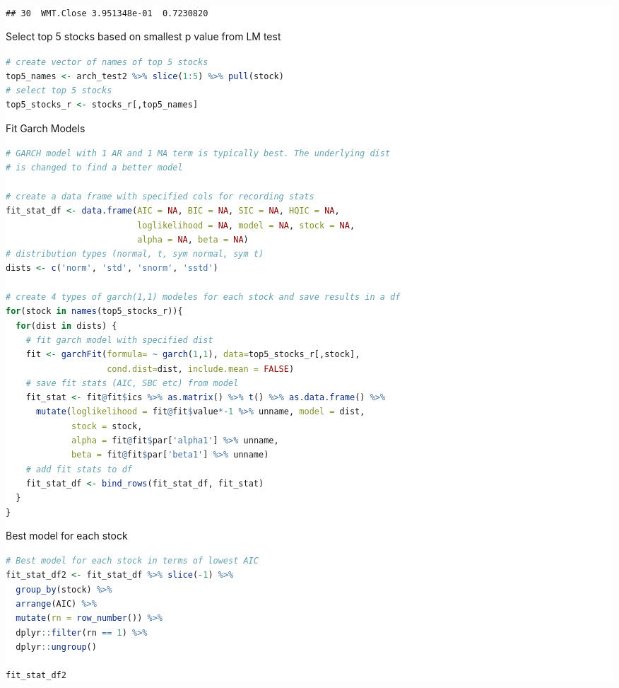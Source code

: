     ## 30  WMT.Close 3.951348e-01  0.7230820

Select top 5 stocks based on smallest p value from LM test

``` r
# create vector of names of top 5 stocks
top5_names <- arch_test2 %>% slice(1:5) %>% pull(stock)
# select top 5 stocks  
top5_stocks_r <- stocks_r[,top5_names]
```

Fit Garch Models

``` r
# GARCH model with 1 AR and 1 MA term is typically best. The underlying dist
# is changed to find a better model

# create a data frame with specified cols for recording stats
fit_stat_df <- data.frame(AIC = NA, BIC = NA, SIC = NA, HQIC = NA, 
                          loglikelihood = NA, model = NA, stock = NA, 
                          alpha = NA, beta = NA)
# distribution types (normal, t, sym normal, sym t)
dists <- c('norm', 'std', 'snorm', 'sstd')

# create 4 types of garch(1,1) modeles for each stock and save results in a df
for(stock in names(top5_stocks_r)){
  for(dist in dists) {
    # fit garch model with specified dist
    fit <- garchFit(formula= ~ garch(1,1), data=top5_stocks_r[,stock],
                    cond.dist=dist, include.mean = FALSE)
    # save fit stats (AIC, SBC etc) from model
    fit_stat <- fit@fit$ics %>% as.matrix() %>% t() %>% as.data.frame() %>%
      mutate(loglikelihood = fit@fit$value*-1 %>% unname, model = dist, 
             stock = stock, 
             alpha = fit@fit$par['alpha1'] %>% unname,
             beta = fit@fit$par['beta1'] %>% unname)
    # add fit stats to df
    fit_stat_df <- bind_rows(fit_stat_df, fit_stat)
  }
}
```

Best model for each stock

``` r
# Best model for each stock in terms of lowest AIC
fit_stat_df2 <- fit_stat_df %>% slice(-1) %>%
  group_by(stock) %>%
  arrange(AIC) %>%
  mutate(rn = row_number()) %>%
  dplyr::filter(rn == 1) %>%
  dplyr::ungroup()

fit_stat_df2
```
